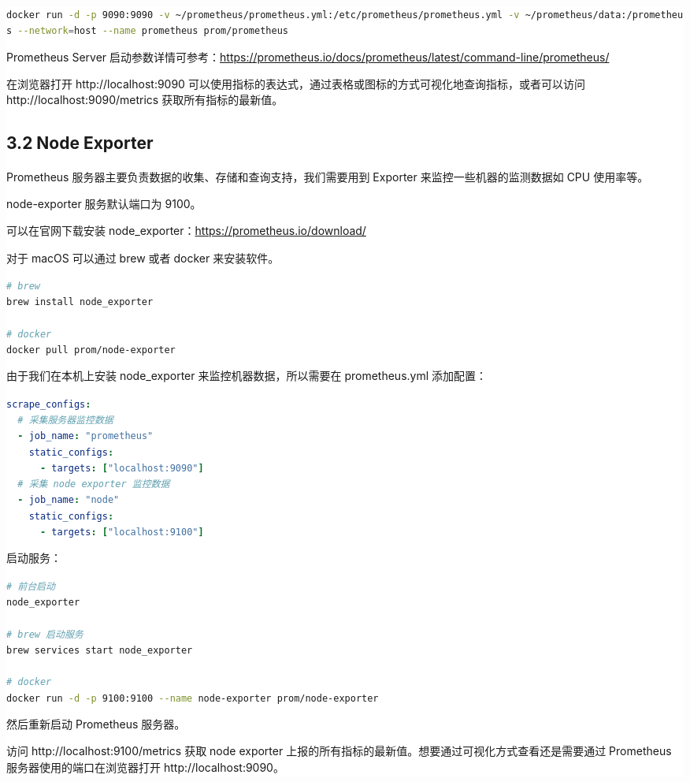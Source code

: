 ```bash
docker run -d -p 9090:9090 -v ~/prometheus/prometheus.yml:/etc/prometheus/prometheus.yml -v ~/prometheus/data:/prometheus --network=host --name prometheus prom/prometheus
```

Prometheus Server 启动参数详情可参考：https://prometheus.io/docs/prometheus/latest/command-line/prometheus/

在浏览器打开 http://localhost:9090 可以使用指标的表达式，通过表格或图标的方式可视化地查询指标，或者可以访问 http://localhost:9090/metrics 获取所有指标的最新值。

## 3.2 Node Exporter

Prometheus 服务器主要负责数据的收集、存储和查询支持，我们需要用到 Exporter 来监控一些机器的监测数据如 CPU 使用率等。

node-exporter 服务默认端口为 9100。

可以在官网下载安装 node_exporter：https://prometheus.io/download/

对于 macOS 可以通过 brew 或者 docker 来安装软件。

```bash
# brew
brew install node_exporter

# docker
docker pull prom/node-exporter
```

由于我们在本机上安装 node_exporter 来监控机器数据，所以需要在 prometheus.yml 添加配置：

```yaml
scrape_configs:
  # 采集服务器监控数据
  - job_name: "prometheus"
    static_configs:
      - targets: ["localhost:9090"]
  # 采集 node exporter 监控数据
  - job_name: "node"
    static_configs:
      - targets: ["localhost:9100"]
```

启动服务：

```bash
# 前台启动
node_exporter

# brew 启动服务
brew services start node_exporter

# docker
docker run -d -p 9100:9100 --name node-exporter prom/node-exporter
```

然后重新启动 Prometheus 服务器。

访问 http://localhost:9100/metrics 获取 node exporter 上报的所有指标的最新值。想要通过可视化方式查看还是需要通过 Prometheus 服务器使用的端口在浏览器打开 http://localhost:9090。
